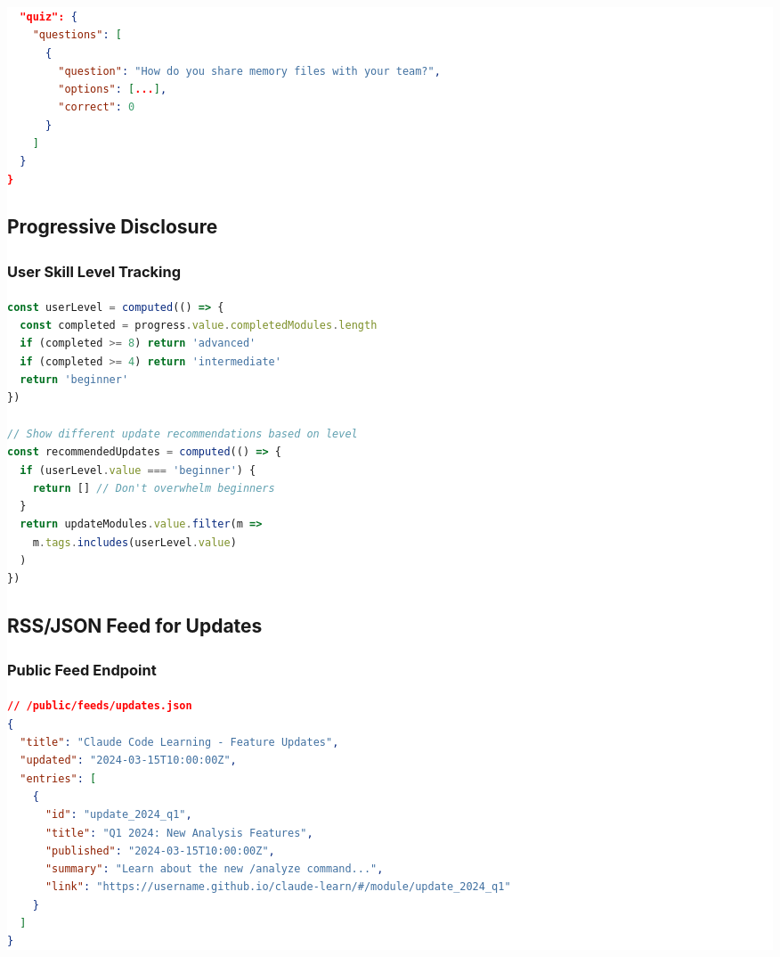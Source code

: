 ```json
  "quiz": {
    "questions": [
      {
        "question": "How do you share memory files with your team?",
        "options": [...],
        "correct": 0
      }
    ]
  }
}
```

## Progressive Disclosure

### User Skill Level Tracking
```javascript
const userLevel = computed(() => {
  const completed = progress.value.completedModules.length
  if (completed >= 8) return 'advanced'
  if (completed >= 4) return 'intermediate'
  return 'beginner'
})

// Show different update recommendations based on level
const recommendedUpdates = computed(() => {
  if (userLevel.value === 'beginner') {
    return [] // Don't overwhelm beginners
  }
  return updateModules.value.filter(m => 
    m.tags.includes(userLevel.value)
  )
})
```

## RSS/JSON Feed for Updates

### Public Feed Endpoint
```json
// /public/feeds/updates.json
{
  "title": "Claude Code Learning - Feature Updates",
  "updated": "2024-03-15T10:00:00Z",
  "entries": [
    {
      "id": "update_2024_q1",
      "title": "Q1 2024: New Analysis Features",
      "published": "2024-03-15T10:00:00Z",
      "summary": "Learn about the new /analyze command...",
      "link": "https://username.github.io/claude-learn/#/module/update_2024_q1"
    }
  ]
}
```
